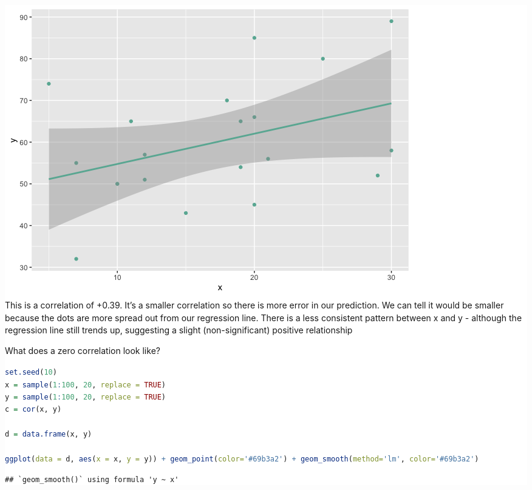 ![](PSYCH2840_correlations_files/figure-gfm/even%20smaller%20correlation-1.png)
<br> This is a correlation of +0.39. It’s a smaller correlation so there
is more error in our prediction. We can tell it would be smaller because
the dots are more spread out from our regression line. There is a less
consistent pattern between x and y - although the regression line still
trends up, suggesting a slight (non-significant) positive relationship

What does a zero correlation look like?

``` r
set.seed(10)
x = sample(1:100, 20, replace = TRUE)
y = sample(1:100, 20, replace = TRUE)
c = cor(x, y)

d = data.frame(x, y)

ggplot(data = d, aes(x = x, y = y)) + geom_point(color='#69b3a2') + geom_smooth(method='lm', color='#69b3a2')
```

    ## `geom_smooth()` using formula 'y ~ x'
